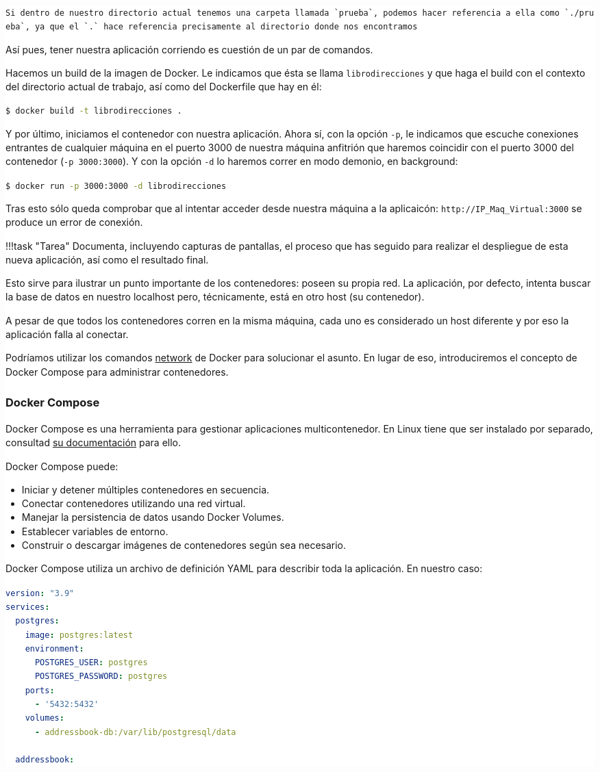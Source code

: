     Si dentro de nuestro directorio actual tenemos una carpeta llamada `prueba`, podemos hacer referencia a ella como `./prueba`, ya que el `.` hace referencia precisamente al directorio donde nos encontramos

Así pues, tener nuestra aplicación corriendo es cuestión de un par de comandos.

Hacemos un build de la imagen de Docker. Le indicamos que ésta se llama `librodirecciones` y que haga el build con el contexto del directorio actual de trabajo, así como del Dockerfile que hay en él:

```sh
$ docker build -t librodirecciones .
```

Y por último, iniciamos el contenedor con nuestra aplicación. Ahora sí, con la opción `-p`, le indicamos que escuche conexiones entrantes de cualquier máquina en el puerto 3000 de nuestra máquina anfitrión que haremos coincidir con el puerto 3000 del contenedor (`-p 3000:3000`). Y con la opción `-d` lo haremos correr en modo demonio, en background:

```sh
$ docker run -p 3000:3000 -d librodirecciones
```

Tras esto sólo queda comprobar que al intentar acceder desde nuestra máquina a la aplicaicón: `http://IP_Maq_Virtual:3000` se produce un error de conexión.

!!!task "Tarea"
    Documenta, incluyendo capturas de pantallas, el proceso que has seguido para realizar el despliegue de esta nueva aplicación, así como el resultado final.

Esto sirve para ilustrar un punto importante de los contenedores: poseen su propia red. La aplicación, por defecto, intenta buscar la base de datos en nuestro localhost pero, técnicamente, está en otro host (su contenedor).

A pesar de que todos los contenedores corren en la misma máquina, cada uno es considerado un host diferente y por eso la aplicación falla al conectar.

Podríamos utilizar los comandos [network](https://docs.docker.com/engine/reference/commandline/network_connect/) de Docker para solucionar el asunto. En lugar de eso, introduciremos el concepto de Docker Compose para administrar contenedores.

### Docker Compose

Docker Compose es una herramienta para gestionar aplicaciones multicontenedor. En Linux tiene que ser instalado por separado, consultad [su documentación](https://docs.docker.com/compose/install/linux/) para ello.

Docker Compose puede:

+ Iniciar y detener múltiples contenedores en secuencia.
+ Conectar contenedores utilizando una red virtual.
+ Manejar la persistencia de datos usando Docker Volumes.
+ Establecer variables de entorno.
+ Construir o descargar imágenes de contenedores según sea necesario.

Docker Compose utiliza un archivo de definición YAML para describir toda la aplicación. En nuestro caso:

```yaml title="docker-compose.yml"
version: "3.9"
services:
  postgres:
    image: postgres:latest
    environment:
      POSTGRES_USER: postgres
      POSTGRES_PASSWORD: postgres
    ports: 
      - '5432:5432'
    volumes:
      - addressbook-db:/var/lib/postgresql/data

  addressbook:
```